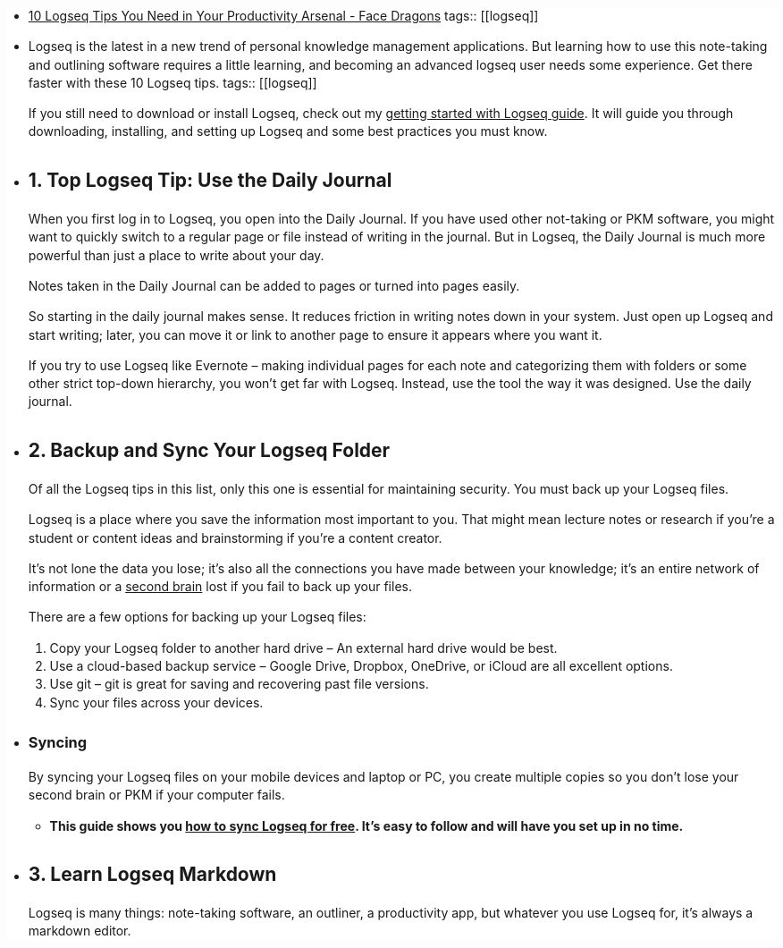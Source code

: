 - [10 Logseq Tips You Need in Your Productivity Arsenal - Face Dragons](https://facedragons.com/foss/logseq-tips/)
  tags:: [[logseq]]
- Logseq is the latest in a new trend of personal knowledge management applications. But learning how to use this note-taking and outlining software requires a little learning, and becoming an advanced logseq user needs some experience. Get there faster with these 10 Logseq tips.
  tags:: [[logseq]] 
  
  If you still need to download or install Logseq, check out my [getting started with Logseq guide](https://facedragons.com/foss/getting-started-with-logseq/). It will guide you through downloading, installing, and setting up Logseq and some best practices you must know.
- ## 1. Top Logseq Tip: Use the Daily Journal
  
  When you first log in to Logseq, you open into the Daily Journal. If you have used other not-taking or PKM software, you might want to quickly switch to a regular page or file instead of writing in the journal. But in Logseq, the Daily Journal is much more powerful than just a place to write about your day.
  
  Notes taken in the Daily Journal can be added to pages or turned into pages easily.
  
  So starting in the daily journal makes sense. It reduces friction in writing notes down in your system. Just open up Logseq and start writing; later, you can move it or link to another page to ensure it appears where you want it.
  
  If you try to use Logseq like Evernote – making individual pages for each note and categorizing them with folders or some other strict top-down hierarchy, you won’t get far with Logseq. Instead, use the tool the way it was designed. Use the daily journal.
- ## 2. Backup and Sync Your Logseq Folder
  
  Of all the Logseq tips in this list, only this one is essential for maintaining security. You must back up your Logseq files.
  
  Logseq is a place where you save the information most important to you. That might mean lecture notes or research if you’re a student or content ideas and brainstorming if you’re a content creator.
  
  It’s not lone the data you lose; it’s also all the connections you have made between your knowledge; it’s an entire network of information or a [second brain](https://facedragons.com/productivity/what-is-a-second-brain/) lost if you fail to back up your files.
  
  There are a few options for backing up your Logseq files:
  
  1. Copy your Logseq folder to another hard drive – An external hard drive would be best.
  2. Use a cloud-based backup service – Google Drive, Dropbox, OneDrive, or iCloud are all excellent options.
  3. Use git – git is great for saving and recovering past file versions.
  4. Sync your files across your devices.
- ### Syncing
  
  By syncing your Logseq files on your mobile devices and laptop or PC, you create multiple copies so you don’t lose your second brain or PKM if your computer fails.
  
  * **This guide shows you [how to sync Logseq for free](https://facedragons.com/foss/sync-logseq-with-devices-free/). It’s easy to follow and will have you set up in no time.**
- ## 3. Learn Logseq Markdown
  
  Logseq is many things: note-taking software, an outliner, a productivity app, but whatever you use Logseq for, it’s always a markdown editor.
  